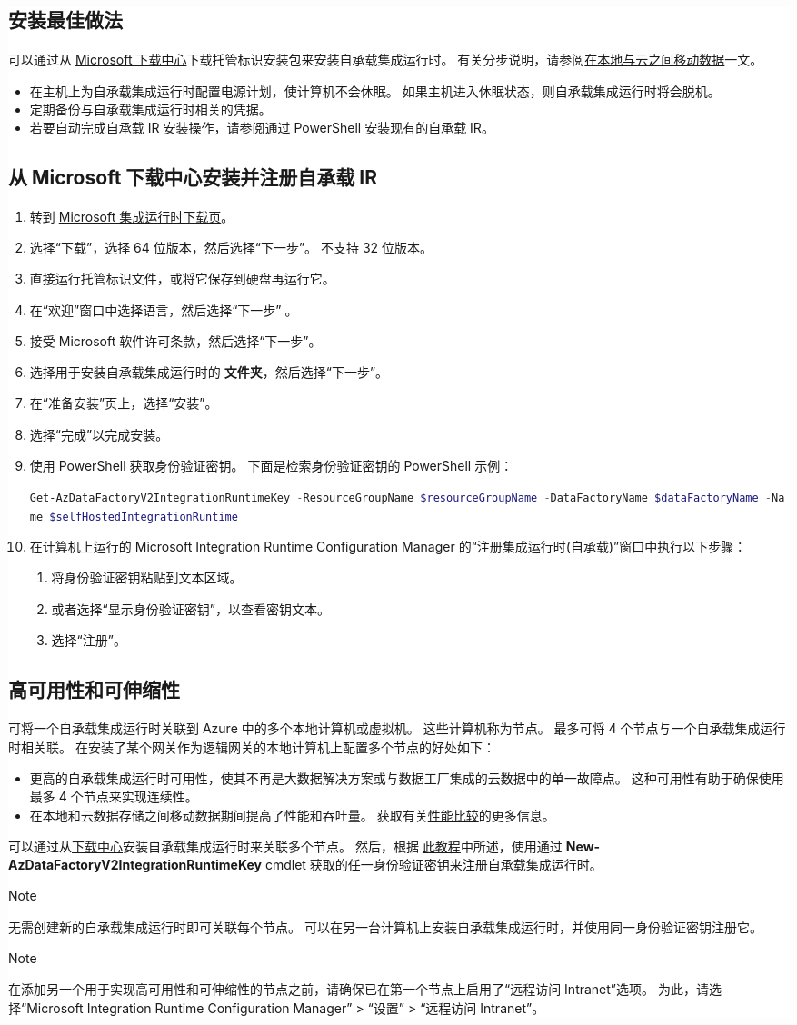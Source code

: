 ## <a name="installation-best-practices"></a>安装最佳做法

可以通过从 [Microsoft 下载中心](https://www.microsoft.com/download/details.aspx?id=39717)下载托管标识安装包来安装自承载集成运行时。 有关分步说明，请参阅[在本地与云之间移动数据](tutorial-hybrid-copy-powershell.md)一文。

- 在主机上为自承载集成运行时配置电源计划，使计算机不会休眠。 如果主机进入休眠状态，则自承载集成运行时将会脱机。
- 定期备份与自承载集成运行时相关的凭据。
- 若要自动完成自承载 IR 安装操作，请参阅[通过 PowerShell 安装现有的自承载 IR](#setting-up-a-self-hosted-integration-runtime)。  

## <a name="install-and-register-a-self-hosted-ir-from-microsoft-download-center"></a>从 Microsoft 下载中心安装并注册自承载 IR

1. 转到 [Microsoft 集成运行时下载页](https://www.microsoft.com/download/details.aspx?id=39717)。
1. 选择“下载”，选择 64 位版本，然后选择“下一步”。  不支持 32 位版本。
1. 直接运行托管标识文件，或将它保存到硬盘再运行它。
1. 在“欢迎”窗口中选择语言，然后选择“下一步” 。
1. 接受 Microsoft 软件许可条款，然后选择“下一步”。
1. 选择用于安装自承载集成运行时的 **文件夹**，然后选择“下一步”。
1. 在“准备安装”页上，选择“安装”。 
1. 选择“完成”以完成安装。
1. 使用 PowerShell 获取身份验证密钥。 下面是检索身份验证密钥的 PowerShell 示例：

    ```powershell
    Get-AzDataFactoryV2IntegrationRuntimeKey -ResourceGroupName $resourceGroupName -DataFactoryName $dataFactoryName -Name $selfHostedIntegrationRuntime
    ```

1. 在计算机上运行的 Microsoft Integration Runtime Configuration Manager 的“注册集成运行时(自承载)”窗口中执行以下步骤：

    1. 将身份验证密钥粘贴到文本区域。

    1. 或者选择“显示身份验证密钥”，以查看密钥文本。

    1. 选择“注册”。

## <a name="high-availability-and-scalability"></a>高可用性和可伸缩性

可将一个自承载集成运行时关联到 Azure 中的多个本地计算机或虚拟机。 这些计算机称为节点。 最多可将 4 个节点与一个自承载集成运行时相关联。 在安装了某个网关作为逻辑网关的本地计算机上配置多个节点的好处如下：

* 更高的自承载集成运行时可用性，使其不再是大数据解决方案或与数据工厂集成的云数据中的单一故障点。 这种可用性有助于确保使用最多 4 个节点来实现连续性。
* 在本地和云数据存储之间移动数据期间提高了性能和吞吐量。 获取有关[性能比较](copy-activity-performance.md)的更多信息。

可以通过从[下载中心](https://www.microsoft.com/download/details.aspx?id=39717)安装自承载集成运行时来关联多个节点。 然后，根据 [此教程](tutorial-hybrid-copy-powershell.md)中所述，使用通过 **New-AzDataFactoryV2IntegrationRuntimeKey** cmdlet 获取的任一身份验证密钥来注册自承载集成运行时。

> [!NOTE]
> 无需创建新的自承载集成运行时即可关联每个节点。 可以在另一台计算机上安装自承载集成运行时，并使用同一身份验证密钥注册它。

> [!NOTE]
> 在添加另一个用于实现高可用性和可伸缩性的节点之前，请确保已在第一个节点上启用了“远程访问 Intranet”选项。 为此，请选择“Microsoft Integration Runtime Configuration Manager” > “设置” > “远程访问 Intranet”。  
